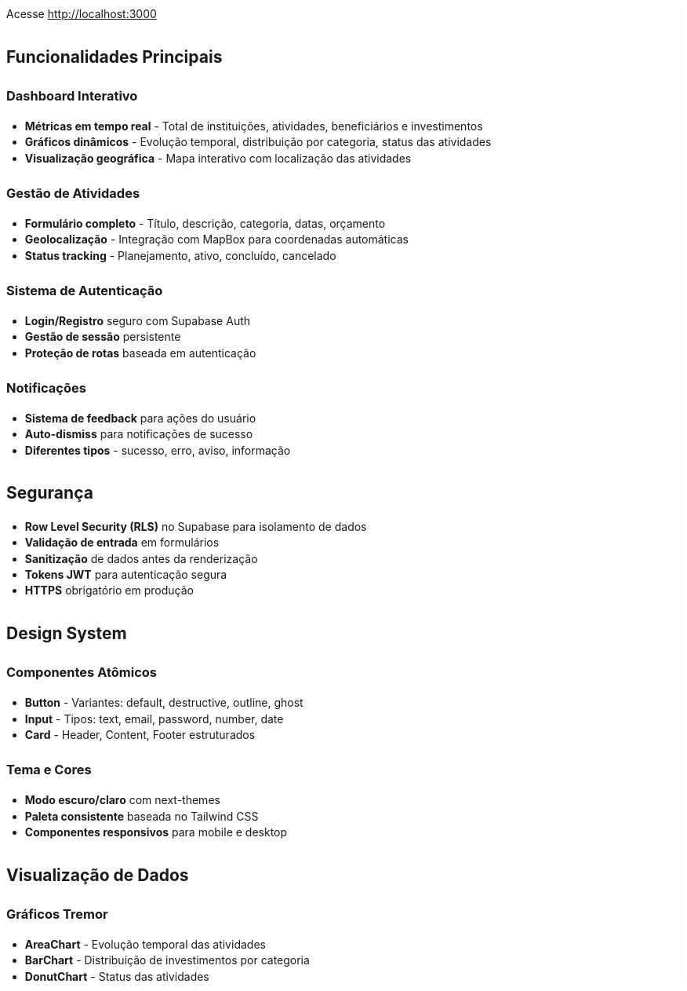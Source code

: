 Acesse [http://localhost:3000](http://localhost:3000)

## Funcionalidades Principais

### Dashboard Interativo
- **Métricas em tempo real** - Total de instituições, atividades, beneficiários e investimentos
- **Gráficos dinâmicos** - Evolução temporal, distribuição por categoria, status das atividades
- **Visualização geográfica** - Mapa interativo com localização das atividades

### Gestão de Atividades
- **Formulário completo** - Título, descrição, categoria, datas, orçamento
- **Geolocalização** - Integração com MapBox para coordenadas automáticas
- **Status tracking** - Planejamento, ativo, concluído, cancelado

### Sistema de Autenticação
- **Login/Registro** seguro com Supabase Auth
- **Gestão de sessão** persistente
- **Proteção de rotas** baseada em autenticação

### Notificações
- **Sistema de feedback** para ações do usuário
- **Auto-dismiss** para notificações de sucesso
- **Diferentes tipos** - sucesso, erro, aviso, informação

## Segurança

- **Row Level Security (RLS)** no Supabase para isolamento de dados
- **Validação de entrada** em formulários
- **Sanitização** de dados antes da renderização
- **Tokens JWT** para autenticação segura
- **HTTPS** obrigatório em produção

## Design System

### Componentes Atômicos
- **Button** - Variantes: default, destructive, outline, ghost
- **Input** - Tipos: text, email, password, number, date
- **Card** - Header, Content, Footer estruturados

### Tema e Cores
- **Modo escuro/claro** com next-themes
- **Paleta consistente** baseada no Tailwind CSS
- **Componentes responsivos** para mobile e desktop

## Visualização de Dados

### Gráficos Tremor
- **AreaChart** - Evolução temporal das atividades
- **BarChart** - Distribuição de investimentos por categoria
- **DonutChart** - Status das atividades
